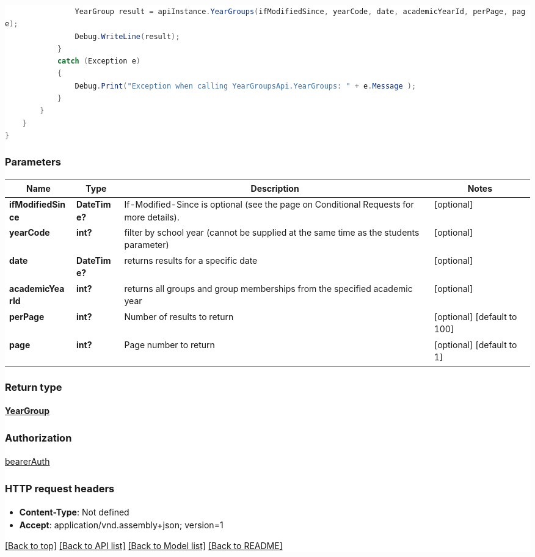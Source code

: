```csharp
                YearGroup result = apiInstance.YearGroups(ifModifiedSince, yearCode, date, academicYearId, perPage, page);
                Debug.WriteLine(result);
            }
            catch (Exception e)
            {
                Debug.Print("Exception when calling YearGroupsApi.YearGroups: " + e.Message );
            }
        }
    }
}
```

### Parameters

Name | Type | Description  | Notes
------------- | ------------- | ------------- | -------------
 **ifModifiedSince** | **DateTime?**| If-Modified-Since is optional (see the page on Conditional Requests for more details). | [optional] 
 **yearCode** | **int?**| filter by school year (cannot be supplied at the same time as the students parameter) | [optional] 
 **date** | **DateTime?**| returns results for a specific date | [optional] 
 **academicYearId** | **int?**| returns all groups and group memberships from the specified academic year | [optional] 
 **perPage** | **int?**| Number of results to return | [optional] [default to 100]
 **page** | **int?**| Page number to return | [optional] [default to 1]

### Return type

[**YearGroup**](YearGroup.md)

### Authorization

[bearerAuth](../README.md#bearerAuth)

### HTTP request headers

 - **Content-Type**: Not defined
 - **Accept**: application/vnd.assembly+json; version=1

[[Back to top]](#) [[Back to API list]](../README.md#documentation-for-api-endpoints) [[Back to Model list]](../README.md#documentation-for-models) [[Back to README]](../README.md)

